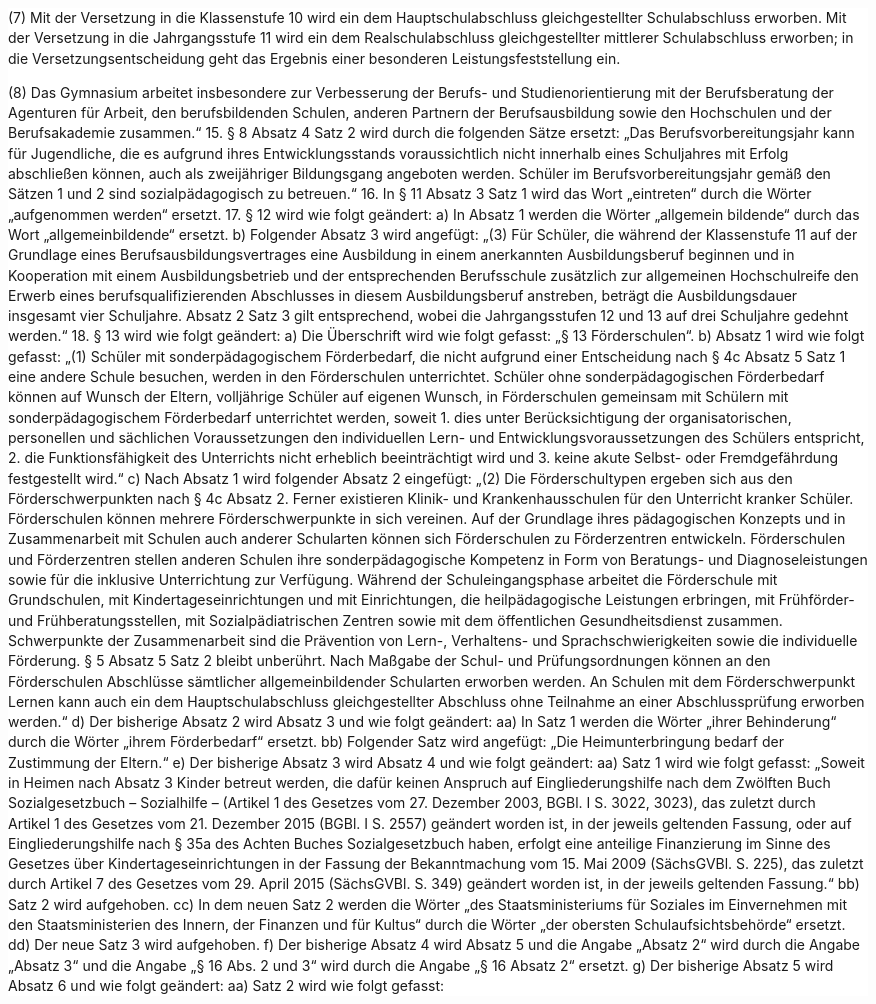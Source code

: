 (7) Mit der Versetzung in die Klassenstufe 10 wird ein dem Hauptschulabschluss gleichgestellter Schulabschluss erworben. Mit der Versetzung in die Jahrgangsstufe 11 wird ein dem Realschulabschluss gleichgestellter mittlerer Schulabschluss erworben; in die Versetzungsentscheidung geht das Ergebnis einer besonderen Leistungsfeststellung ein.

(8) Das Gymnasium arbeitet insbesondere zur Verbesserung der Berufs- und Studienorientierung mit der Berufsberatung der Agenturen für Arbeit, den berufsbildenden Schulen, anderen Partnern der Berufsausbildung sowie den Hochschulen und der Berufsakademie zusammen.“ 15. § 8 Absatz 4 Satz 2 wird durch die folgenden Sätze ersetzt:
„Das Berufsvorbereitungsjahr kann für Jugendliche, die es aufgrund ihres Entwicklungsstands voraussichtlich nicht innerhalb eines Schuljahres mit Erfolg abschließen können, auch als zweijähriger Bildungsgang angeboten werden. Schüler im Berufsvorbereitungsjahr gemäß den Sätzen 1 und 2 sind sozialpädagogisch zu betreuen.“ 16. In § 11 Absatz 3 Satz 1 wird das Wort „eintreten“ durch die Wörter „aufgenommen werden“ ersetzt. 17. § 12 wird wie folgt geändert: a) In Absatz 1 werden die Wörter „allgemein bildende“ durch das Wort „allgemeinbildende“ ersetzt. b) Folgender Absatz 3 wird angefügt:
„(3) Für Schüler, die während der Klassenstufe 11 auf der Grundlage eines Berufsausbildungsvertrages eine Ausbildung in einem anerkannten Ausbildungsberuf beginnen und in Kooperation mit einem Ausbildungsbetrieb und der entsprechenden Berufsschule zusätzlich zur allgemeinen Hochschulreife den Erwerb eines berufsqualifizierenden Abschlusses in diesem Ausbildungsberuf anstreben, beträgt die Ausbildungsdauer insgesamt vier Schuljahre. Absatz 2 Satz 3 gilt entsprechend, wobei die Jahrgangsstufen 12 und 13 auf drei Schuljahre gedehnt werden.“ 18. § 13 wird wie folgt geändert: a) Die Überschrift wird wie folgt gefasst:  „§ 13
Förderschulen“. b) Absatz 1 wird wie folgt gefasst:
„(1) Schüler mit sonderpädagogischem Förderbedarf, die nicht aufgrund einer Entscheidung nach § 4c Absatz 5 Satz 1 eine andere Schule besuchen, werden in den Förderschulen unterrichtet. Schüler ohne sonderpädagogischen Förderbedarf können auf Wunsch der Eltern, volljährige Schüler auf eigenen Wunsch, in Förderschulen gemeinsam mit Schülern mit sonderpädagogischem Förderbedarf unterrichtet werden, soweit  1. dies unter Berücksichtigung der organisatorischen, personellen und sächlichen Voraussetzungen den individuellen Lern- und Entwicklungsvoraussetzungen des Schülers entspricht,  2. die Funktionsfähigkeit des Unterrichts nicht erheblich beeinträchtigt wird und  3. keine akute Selbst- oder Fremdgefährdung festgestellt wird.“ c) Nach Absatz 1 wird folgender Absatz 2 eingefügt:
„(2) Die Förderschultypen ergeben sich aus den Förderschwerpunkten nach § 4c Absatz 2. Ferner existieren Klinik- und Krankenhausschulen für den Unterricht kranker Schüler. Förderschulen können mehrere Förderschwerpunkte in sich vereinen. Auf der Grundlage ihres pädagogischen Konzepts und in Zusammenarbeit mit Schulen auch anderer Schularten können sich Förderschulen zu Förderzentren entwickeln. Förderschulen und Förderzentren stellen anderen Schulen ihre sonderpädagogische Kompetenz in Form von Beratungs- und Diagnoseleistungen sowie für die inklusive Unterrichtung zur Verfügung. Während der Schuleingangsphase arbeitet die Förderschule mit Grundschulen, mit Kindertageseinrichtungen und mit Einrichtungen, die heilpädagogische Leistungen erbringen, mit Frühförder- und Frühberatungsstellen, mit Sozialpädiatrischen Zentren sowie mit dem öffentlichen Gesundheitsdienst zusammen. Schwerpunkte der Zusammenarbeit sind die Prävention von Lern-, Verhaltens- und Sprachschwierigkeiten sowie die individuelle Förderung. § 5 Absatz 5 Satz 2 bleibt unberührt. Nach Maßgabe der Schul- und Prüfungsordnungen können an den Förderschulen Abschlüsse sämtlicher allgemeinbildender Schularten erworben werden. An Schulen mit dem Förderschwerpunkt Lernen kann auch ein dem Hauptschulabschluss gleichgestellter Abschluss ohne Teilnahme an einer Abschlussprüfung erworben werden.“ d) Der bisherige Absatz 2 wird Absatz 3 und wie folgt geändert:  aa) In Satz 1 werden die Wörter „ihrer Behinderung“ durch die Wörter „ihrem Förderbedarf“ ersetzt.  bb) Folgender Satz wird angefügt:
„Die Heimunterbringung bedarf der Zustimmung der Eltern.“ e) Der bisherige Absatz 3 wird Absatz 4 und wie folgt geändert:  aa) Satz 1 wird wie folgt gefasst:
„Soweit in Heimen nach Absatz 3 Kinder betreut werden, die dafür keinen Anspruch auf Eingliederungshilfe nach dem Zwölften Buch Sozialgesetzbuch – Sozialhilfe – (Artikel 1 des Gesetzes vom 27. Dezember 2003, BGBl. I S. 3022, 3023), das zuletzt durch Artikel 1 des Gesetzes vom 21. Dezember 2015 (BGBl. I S. 2557) geändert worden ist, in der jeweils geltenden Fassung, oder auf Eingliederungshilfe nach § 35a des Achten Buches Sozialgesetzbuch haben, erfolgt eine anteilige Finanzierung im Sinne des Gesetzes über Kindertageseinrichtungen in der Fassung der Bekanntmachung vom 15. Mai 2009 (SächsGVBl. S. 225), das zuletzt durch Artikel 7 des Gesetzes vom 29. April 2015 (SächsGVBl. S. 349) geändert worden ist, in der jeweils geltenden Fassung.“  bb) Satz 2 wird aufgehoben.  cc) In dem neuen Satz 2 werden die Wörter „des Staatsministeriums für Soziales im Einvernehmen mit den Staatsministerien des Innern, der Finanzen und für Kultus“ durch die Wörter „der obersten Schulaufsichtsbehörde“ ersetzt.  dd) Der neue Satz 3 wird aufgehoben. f) Der bisherige Absatz 4 wird Absatz 5 und die Angabe „Absatz 2“ wird durch die Angabe „Absatz 3“ und die Angabe „§ 16 Abs. 2 und 3“ wird durch die Angabe „§ 16 Absatz 2“ ersetzt. g) Der bisherige Absatz 5 wird Absatz 6 und wie folgt geändert:  aa) Satz 2 wird wie folgt gefasst: